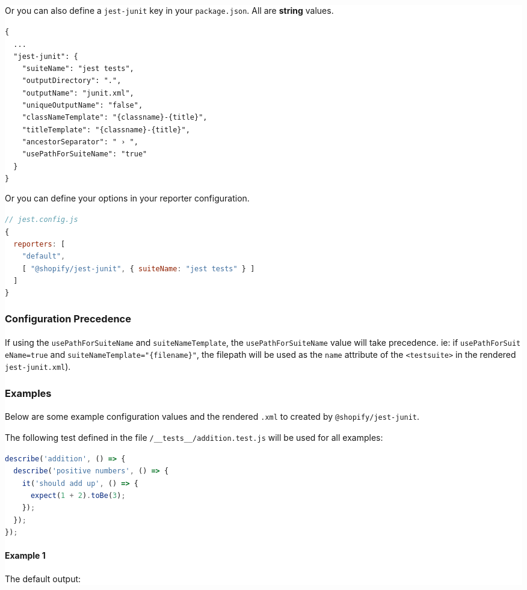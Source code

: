 Or you can also define a `jest-junit` key in your `package.json`.  All are **string** values.

```
{
  ...
  "jest-junit": {
    "suiteName": "jest tests",
    "outputDirectory": ".",
    "outputName": "junit.xml",
    "uniqueOutputName": "false",
    "classNameTemplate": "{classname}-{title}",
    "titleTemplate": "{classname}-{title}",
    "ancestorSeparator": " › ",
    "usePathForSuiteName": "true"
  }
}
```

Or you can define your options in your reporter configuration.

```js
// jest.config.js
{
  reporters: [
    "default",
    [ "@shopify/jest-junit", { suiteName: "jest tests" } ]
  ]
}
```


### Configuration Precedence
If using the `usePathForSuiteName` and `suiteNameTemplate`, the `usePathForSuiteName` value will take precedence. ie: if `usePathForSuiteName=true` and `suiteNameTemplate="{filename}"`, the filepath will be used as the `name` attribute of the `<testsuite>` in the rendered `jest-junit.xml`).

### Examples

Below are some example configuration values and the rendered `.xml` to created by `@shopify/jest-junit`.

The following test defined in the file `/__tests__/addition.test.js` will be used for all examples:
```js
describe('addition', () => {
  describe('positive numbers', () => {
    it('should add up', () => {
      expect(1 + 2).toBe(3);
    });
  });
});
```

#### Example 1
The default output:


[test-results-processor]: https://github.com/Shopify/jest-junit/discussions/158#discussioncomment-392985